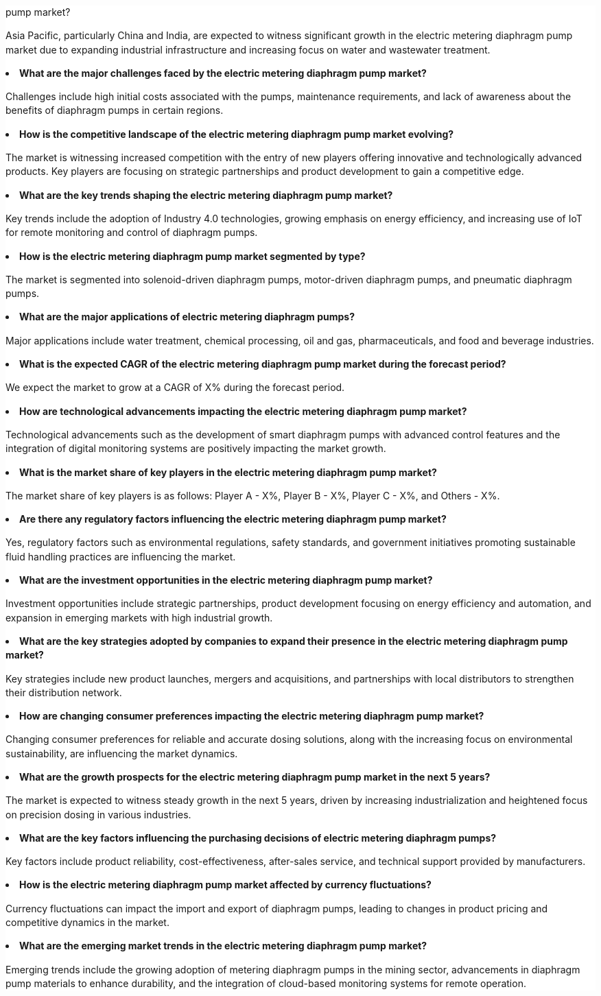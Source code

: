 pump market?</strong> <p>Asia Pacific, particularly China and India, are expected to witness significant growth in the electric metering diaphragm pump market due to expanding industrial infrastructure and increasing focus on water and wastewater treatment.</p> </li> <li> <strong>What are the major challenges faced by the electric metering diaphragm pump market?</strong> <p>Challenges include high initial costs associated with the pumps, maintenance requirements, and lack of awareness about the benefits of diaphragm pumps in certain regions.</p> </li> <li> <strong>How is the competitive landscape of the electric metering diaphragm pump market evolving?</strong> <p>The market is witnessing increased competition with the entry of new players offering innovative and technologically advanced products. Key players are focusing on strategic partnerships and product development to gain a competitive edge.</p> </li> <li> <strong>What are the key trends shaping the electric metering diaphragm pump market?</strong> <p>Key trends include the adoption of Industry 4.0 technologies, growing emphasis on energy efficiency, and increasing use of IoT for remote monitoring and control of diaphragm pumps.</p> </li> <li> <strong>How is the electric metering diaphragm pump market segmented by type?</strong> <p>The market is segmented into solenoid-driven diaphragm pumps, motor-driven diaphragm pumps, and pneumatic diaphragm pumps.</p> </li> <li> <strong>What are the major applications of electric metering diaphragm pumps?</strong> <p>Major applications include water treatment, chemical processing, oil and gas, pharmaceuticals, and food and beverage industries.</p> </li> <li> <strong>What is the expected CAGR of the electric metering diaphragm pump market during the forecast period?</strong> <p>We expect the market to grow at a CAGR of X% during the forecast period.</p> </li> <li> <strong>How are technological advancements impacting the electric metering diaphragm pump market?</strong> <p>Technological advancements such as the development of smart diaphragm pumps with advanced control features and the integration of digital monitoring systems are positively impacting the market growth.</p> </li> <li> <strong>What is the market share of key players in the electric metering diaphragm pump market?</strong> <p>The market share of key players is as follows: Player A - X%, Player B - X%, Player C - X%, and Others - X%.</p> </li> <li> <strong>Are there any regulatory factors influencing the electric metering diaphragm pump market?</strong> <p>Yes, regulatory factors such as environmental regulations, safety standards, and government initiatives promoting sustainable fluid handling practices are influencing the market.</p> </li> <li> <strong>What are the investment opportunities in the electric metering diaphragm pump market?</strong> <p>Investment opportunities include strategic partnerships, product development focusing on energy efficiency and automation, and expansion in emerging markets with high industrial growth.</p> </li> <li> <strong>What are the key strategies adopted by companies to expand their presence in the electric metering diaphragm pump market?</strong> <p>Key strategies include new product launches, mergers and acquisitions, and partnerships with local distributors to strengthen their distribution network.</p> </li> <li> <strong>How are changing consumer preferences impacting the electric metering diaphragm pump market?</strong> <p>Changing consumer preferences for reliable and accurate dosing solutions, along with the increasing focus on environmental sustainability, are influencing the market dynamics.</p> </li> <li> <strong>What are the growth prospects for the electric metering diaphragm pump market in the next 5 years?</strong> <p>The market is expected to witness steady growth in the next 5 years, driven by increasing industrialization and heightened focus on precision dosing in various industries.</p> </li> <li> <strong>What are the key factors influencing the purchasing decisions of electric metering diaphragm pumps?</strong> <p>Key factors include product reliability, cost-effectiveness, after-sales service, and technical support provided by manufacturers.</p> </li> <li> <strong>How is the electric metering diaphragm pump market affected by currency fluctuations?</strong> <p>Currency fluctuations can impact the import and export of diaphragm pumps, leading to changes in product pricing and competitive dynamics in the market.</p> </li> <li> <strong>What are the emerging market trends in the electric metering diaphragm pump market?</strong> <p>Emerging trends include the growing adoption of metering diaphragm pumps in the mining sector, advancements in diaphragm pump materials to enhance durability, and the integration of cloud-based monitoring systems for remote operation.</p> </li></ol></body></html></strong></p>
